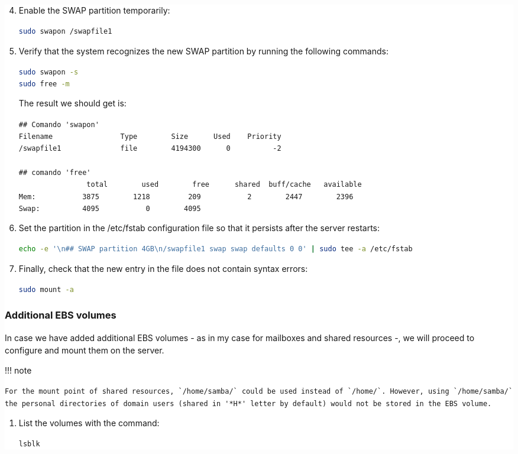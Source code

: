 4. Enable the SWAP partition temporarily:

    ```sh
    sudo swapon /swapfile1
    ```

5. Verify that the system recognizes the new SWAP partition by running the following commands:

    ```sh
    sudo swapon -s
    sudo free -m
    ```

    The result we should get is:

    ```text
    ## Comando 'swapon'
    Filename				Type		Size	  Used	  Priority
    /swapfile1             	file    	4194300	     0	        -2

    ## comando 'free'
                    total        used        free      shared  buff/cache   available
    Mem:           3875        1218         209           2        2447        2396
    Swap:          4095           0        4095
    ```

6. Set the partition in the /etc/fstab configuration file so that it persists after the server restarts:

    ```sh
    echo -e '\n## SWAP partition 4GB\n/swapfile1 swap swap defaults 0 0' | sudo tee -a /etc/fstab
    ```

7. Finally, check that the new entry in the file does not contain syntax errors:

    ```sh
    sudo mount -a
    ```

### Additional EBS volumes

In case we have added additional EBS volumes - as in my case for mailboxes and shared resources -, we will proceed to configure and mount them on the server.

!!! note

    For the mount point of shared resources, `/home/samba/` could be used instead of `/home/`. However, using `/home/samba/` the personal directories of domain users (shared in '*H*' letter by default) would not be stored in the EBS volume.

1. List the volumes with the command:

    ```sh
    lsblk
    ```

